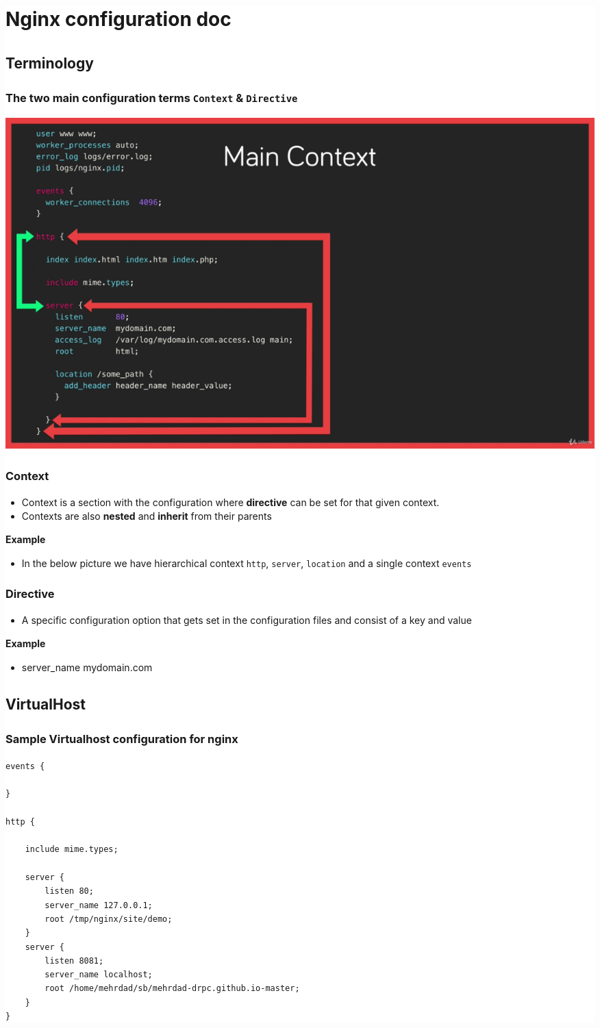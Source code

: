 # Nginx configuration doc

## Terminology

### The two main configuration terms `Context` & `Directive`

![nginx-main-context]

### Context

- Context is a section with the configuration where **directive** can be set for that given context.
- Contexts are also **nested** and **inherit** from their parents

**Example**

- In the below picture we have hierarchical context `http`, `server`, `location` and a single context `events`

### Directive

- A specific configuration option that gets set in the configuration files and consist of a key and value

**Example**

- server_name mydomain.com

## VirtualHost

### Sample Virtualhost configuration for nginx

```nginx
events {

}

http {

    include mime.types;

    server {
        listen 80;
        server_name 127.0.0.1;
        root /tmp/nginx/site/demo;
    }
    server {
        listen 8081;
        server_name localhost;
        root /home/mehrdad/sb/mehrdad-drpc.github.io-master;
    }
}
```


[nginx-main-context]: /docs/assets/services/nginx/nginx-main-context.png
[nginx-uri-schema]: /docs/assets/services/nginx/nginx-uri-schema.jpg